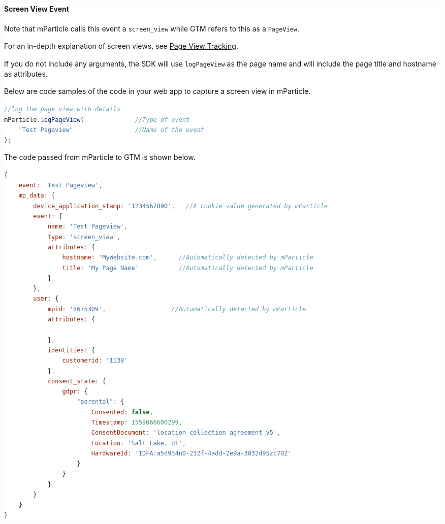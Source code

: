 #### Screen View Event

Note that mParticle calls this event a `screen_view` while GTM refers to this as a `PageView`.

For an in-depth explanation of screen views, see [Page View Tracking](/developers/sdk/web/screen-tracking/).

If you do not include any arguments, the SDK will use `logPageView` as the page name and will include the page title and hostname as attributes.

Below are code samples of the code in your web app to capture a screen view in mParticle.

```javascript
//log the page view with details
mParticle.logPageView( 				//Type of event
    "Test Pageview" 				//Name of the event
);
```

The code passed from mParticle to GTM is shown below.

```javascript
{
    event: 'Test Pageview',
    mp_data: {
        device_application_stamp: '1234567890',   //A cookie value generated by mParticle
        event: {
            name: 'Test Pageview',
            type: 'screen_view',
            attributes: {
                hostname: 'MyWebsite.com',      //Automatically detected by mParticle
                title: 'My Page Name'           //Automatically detected by mParticle
            }
        },
        user: {
            mpid: '8675309',                  //Automatically detected by mParticle
            attributes: {

            },
            identities: {
                customerid: '1138'
            },
            consent_state: {
                gdpr: {
                    "parental": {
                        Consented: false,
                        Timestamp: 1559066600299,
                        ConsentDocument: 'location_collection_agreement_v5',
                        Location: 'Salt Lake, UT',
                        HardwareId: 'IDFA:a5d934n0-232f-4add-2e9a-3832d95zc702'
                    }
                }
            }
        }
    }
}
```
